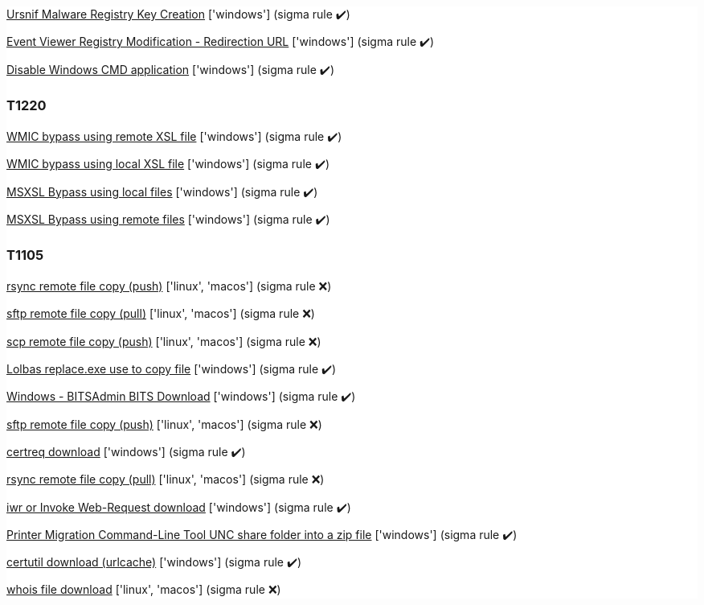 [Ursnif Malware Registry Key Creation](tests/c375558d-7c25-45e9-bd64-7b23a97c1db0.md) ['windows'] (sigma rule :heavy_check_mark:)

[Event Viewer Registry Modification - Redirection URL](tests/6174be7f-5153-4afd-92c5-e0c3b7cdb5ae.md) ['windows'] (sigma rule :heavy_check_mark:)

[Disable Windows CMD application](tests/d2561a6d-72bd-408c-b150-13efe1801c2a.md) ['windows'] (sigma rule :heavy_check_mark:)


### T1220
[WMIC bypass using remote XSL file](tests/7f5be499-33be-4129-a560-66021f379b9b.md) ['windows'] (sigma rule :heavy_check_mark:)

[WMIC bypass using local XSL file](tests/1b237334-3e21-4a0c-8178-b8c996124988.md) ['windows'] (sigma rule :heavy_check_mark:)

[MSXSL Bypass using local files](tests/ca23bfb2-023f-49c5-8802-e66997de462d.md) ['windows'] (sigma rule :heavy_check_mark:)

[MSXSL Bypass using remote files](tests/a7c3ab07-52fb-49c8-ab6d-e9c6d4a0a985.md) ['windows'] (sigma rule :heavy_check_mark:)


### T1105
[rsync remote file copy (push)](tests/0fc6e977-cb12-44f6-b263-2824ba917409.md) ['linux', 'macos'] (sigma rule :x:)

[sftp remote file copy (pull)](tests/0139dba1-f391-405e-a4f5-f3989f2c88ef.md) ['linux', 'macos'] (sigma rule :x:)

[scp remote file copy (push)](tests/83a49600-222b-4866-80a0-37736ad29344.md) ['linux', 'macos'] (sigma rule :x:)

[Lolbas replace.exe use to copy file](tests/54782d65-12f0-47a5-b4c1-b70ee23de6df.md) ['windows'] (sigma rule :heavy_check_mark:)

[Windows - BITSAdmin BITS Download](tests/a1921cd3-9a2d-47d5-a891-f1d0f2a7a31b.md) ['windows'] (sigma rule :heavy_check_mark:)

[sftp remote file copy (push)](tests/f564c297-7978-4aa9-b37a-d90477feea4e.md) ['linux', 'macos'] (sigma rule :x:)

[certreq download](tests/6fdaae87-c05b-42f8-842e-991a74e8376b.md) ['windows'] (sigma rule :heavy_check_mark:)

[rsync remote file copy (pull)](tests/3180f7d5-52c0-4493-9ea0-e3431a84773f.md) ['linux', 'macos'] (sigma rule :x:)

[iwr or Invoke Web-Request download](tests/c01cad7f-7a4c-49df-985e-b190dcf6a279.md) ['windows'] (sigma rule :heavy_check_mark:)

[Printer Migration Command-Line Tool UNC share folder into a zip file](tests/49845fc1-7961-4590-a0f0-3dbcf065ae7e.md) ['windows'] (sigma rule :heavy_check_mark:)

[certutil download (urlcache)](tests/dd3b61dd-7bbc-48cd-ab51-49ad1a776df0.md) ['windows'] (sigma rule :heavy_check_mark:)

[whois file download](tests/c99a829f-0bb8-4187-b2c6-d47d1df74cab.md) ['linux', 'macos'] (sigma rule :x:)

